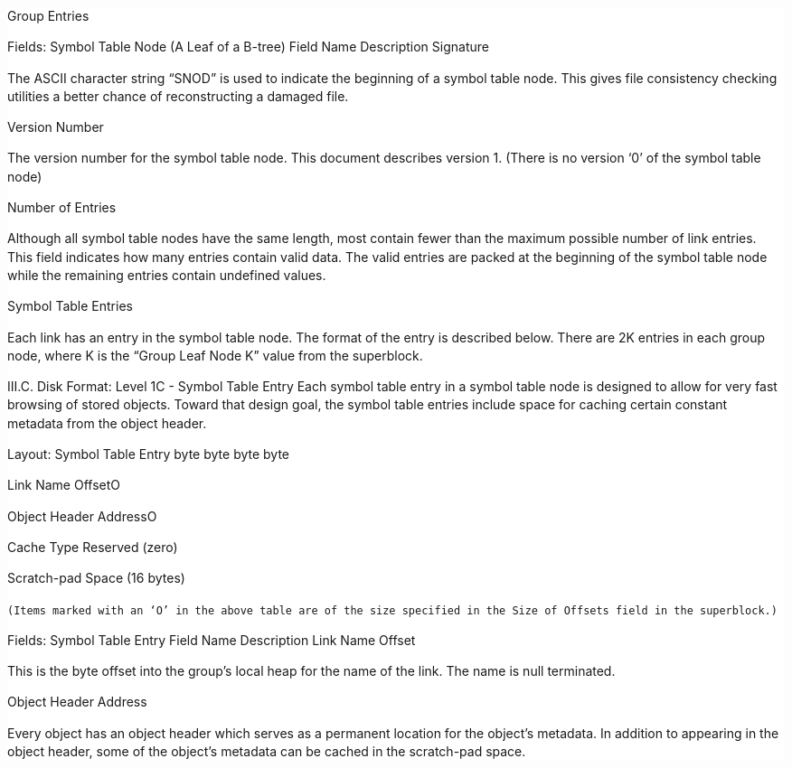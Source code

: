 
Group Entries



Fields: Symbol Table Node (A Leaf of a B-tree)
Field Name	Description
Signature

The ASCII character string “SNOD” is used to indicate the beginning of a symbol table node. This gives file consistency checking utilities a better chance of reconstructing a damaged file.

Version Number

The version number for the symbol table node. This document describes version 1. (There is no version ‘0’ of the symbol table node)

Number of Entries

Although all symbol table nodes have the same length, most contain fewer than the maximum possible number of link entries. This field indicates how many entries contain valid data. The valid entries are packed at the beginning of the symbol table node while the remaining entries contain undefined values.

Symbol Table Entries

Each link has an entry in the symbol table node. The format of the entry is described below. There are 2K entries in each group node, where K is the “Group Leaf Node K” value from the superblock.

III.C. Disk Format: Level 1C - Symbol Table Entry
Each symbol table entry in a symbol table node is designed to allow for very fast browsing of stored objects. Toward that design goal, the symbol table entries include space for caching certain constant metadata from the object header.

Layout: Symbol Table Entry
byte	byte	byte	byte

Link Name OffsetO


Object Header AddressO

Cache Type
Reserved (zero)


Scratch-pad Space (16 bytes)


 	(Items marked with an ‘O’ in the above table are of the size specified in the Size of Offsets field in the superblock.)
Fields: Symbol Table Entry
Field Name	Description
Link Name Offset

This is the byte offset into the group’s local heap for the name of the link. The name is null terminated.

Object Header Address

Every object has an object header which serves as a permanent location for the object’s metadata. In addition to appearing in the object header, some of the object’s metadata can be cached in the scratch-pad space.
